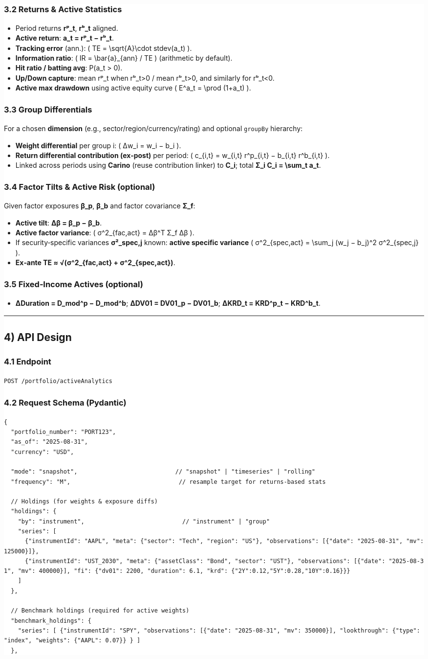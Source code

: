 ### 3.2 Returns & Active Statistics
- Period returns **rᵖ_t**, **rᵇ_t** aligned.  
- **Active return**: **a_t = rᵖ_t − rᵇ_t**.  
- **Tracking error** (ann.): \( TE = \sqrt{A}\cdot stdev(a_t) \).  
- **Information ratio**: \( IR = \bar{a}_{ann} / TE \) (arithmetic by default).  
- **Hit ratio / batting avg**: P(a_t > 0).  
- **Up/Down capture**: mean rᵖ_t when rᵇ_t>0 / mean rᵇ_t>0, and similarly for rᵇ_t<0.  
- **Active max drawdown** using active equity curve \( E^a_t = \prod (1+a_t) \).

### 3.3 Group Differentials
For a chosen **dimension** (e.g., sector/region/currency/rating) and optional `groupBy` hierarchy:
- **Weight differential** per group i: \( Δw_i = w_i − b_i \).  
- **Return differential contribution (ex‑post)** per period: \( c_{i,t} = w_{i,t} r^p_{i,t} − b_{i,t} r^b_{i,t} \).  
- Linked across periods using **Carino** (reuse contribution linker) to **C_i**;
  total **Σ_i C_i = \sum_t a_t**.

### 3.4 Factor Tilts & Active Risk (optional)
Given factor exposures **β_p**, **β_b** and factor covariance **Σ_f**:
- **Active tilt**: **Δβ = β_p − β_b**.  
- **Active factor variance**: \( σ^2_{fac,act} = Δβ^T Σ_f Δβ \).  
- If security‑specific variances **σ²_spec,j** known: **active specific variance** \( σ^2_{spec,act} = \sum_j (w_j − b_j)^2 σ^2_{spec,j} \).  
- **Ex‑ante TE ≈ √(σ^2_{fac,act} + σ^2_{spec,act})**.

### 3.5 Fixed‑Income Actives (optional)
- **ΔDuration = D_mod^p − D_mod^b**; **ΔDV01 = DV01_p − DV01_b**; **ΔKRD_t = KRD^p_t − KRD^b_t**.

---

## 4) API Design
### 4.1 Endpoint
`POST /portfolio/activeAnalytics`

### 4.2 Request Schema (Pydantic)
```jsonc
{
  "portfolio_number": "PORT123",
  "as_of": "2025-08-31",
  "currency": "USD",

  "mode": "snapshot",                            // "snapshot" | "timeseries" | "rolling"
  "frequency": "M",                               // resample target for returns-based stats

  // Holdings (for weights & exposure diffs)
  "holdings": {
    "by": "instrument",                            // "instrument" | "group"
    "series": [
      {"instrumentId": "AAPL", "meta": {"sector": "Tech", "region": "US"}, "observations": [{"date": "2025-08-31", "mv": 125000}]},
      {"instrumentId": "UST_2030", "meta": {"assetClass": "Bond", "sector": "UST"}, "observations": [{"date": "2025-08-31", "mv": 400000}], "fi": {"dv01": 2200, "duration": 6.1, "krd": {"2Y":0.12,"5Y":0.28,"10Y":0.16}}}
    ]
  },

  // Benchmark holdings (required for active weights)
  "benchmark_holdings": {
    "series": [ {"instrumentId": "SPY", "observations": [{"date": "2025-08-31", "mv": 350000}], "lookthrough": {"type": "index", "weights": {"AAPL": 0.07}} } ]
  },
```